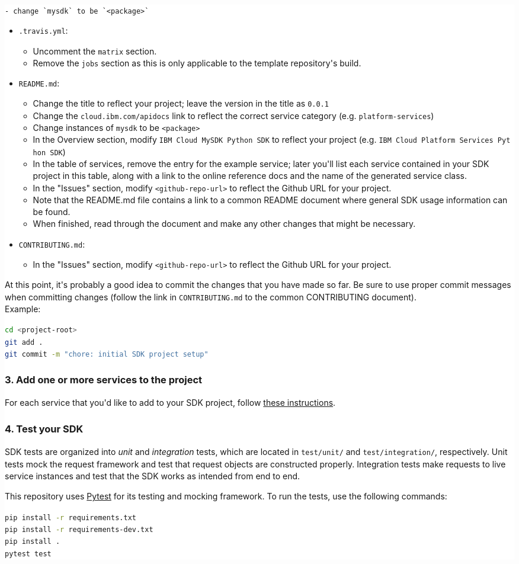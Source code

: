     - change `mysdk` to be `<package>`

  - `.travis.yml`:

    - Uncomment the `matrix` section.
    - Remove the `jobs` section as this is only applicable to the template repository's build.

  - `README.md`:

    - Change the title to reflect your project; leave the version in the title as `0.0.1`
    - Change the `cloud.ibm.com/apidocs` link to reflect the correct service category
      (e.g. `platform-services`)
    - Change instances of `mysdk` to be `<package>`
    - In the Overview section, modify `IBM Cloud MySDK Python SDK` to reflect your project
      (e.g. `IBM Cloud Platform Services Python SDK`)
    - In the table of services, remove the entry for the example service; later you'll list each
      service contained in your SDK project in this table, along with a link to the online reference docs
      and the name of the generated service class.
    - In the "Issues" section, modify `<github-repo-url>` to reflect the Github URL for your project.
    - Note that the README.md file contains a link to a common README document where general
      SDK usage information can be found.
    - When finished, read through the document and make any other changes that might be necessary.

  - `CONTRIBUTING.md`:
    - In the "Issues" section, modify `<github-repo-url>` to reflect the Github URL for your project.

At this point, it's probably a good idea to commit the changes that you have made so far.
Be sure to use proper commit messages when committing changes (follow the link in `CONTRIBUTING.md`
to the common CONTRIBUTING document).  
Example:

```sh
cd <project-root>
git add .
git commit -m "chore: initial SDK project setup"
```

### 3. Add one or more services to the project

For each service that you'd like to add to your SDK project, follow
[these instructions](https://github.com/IBM/ibm-cloud-sdk-common/blob/master/CONTRIBUTING_python.md#adding-a-new-service).

### 4. Test your SDK

SDK tests are organized into _unit_ and _integration_ tests, which are located in
`test/unit/` and `test/integration/`, respectively.
Unit tests mock the request framework and test that request objects are constructed properly.
Integration tests make requests to live service instances and test that the SDK works as intended
from end to end.

This repository uses [Pytest](https://docs.pytest.org/en/latest/) for its testing and mocking
framework. To run the tests, use the following commands:

```bash
pip install -r requirements.txt
pip install -r requirements-dev.txt
pip install .
pytest test
```
